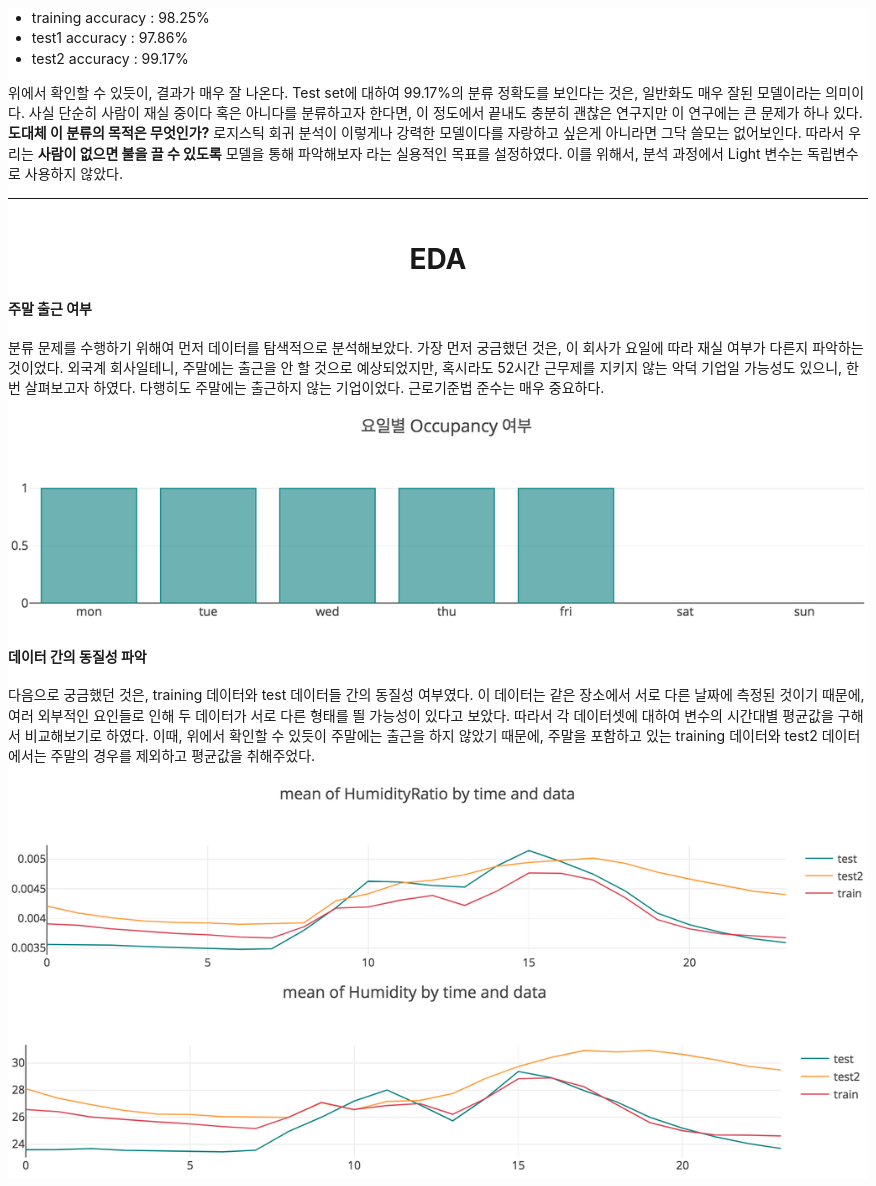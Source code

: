 - training accuracy : 98.25%
- test1 accuracy : 97.86%
- test2 accuracy : 99.17%

위에서 확인할 수 있듯이, 결과가 매우 잘 나온다. Test set에 대하여 99.17%의 분류 정확도를 보인다는 것은, 일반화도 매우 잘된 모델이라는 의미이다. 사실 단순히 사람이 재실 중이다 혹은 아니다를 분류하고자 한다면, 이 정도에서 끝내도 충분히 괜찮은 연구지만 이 연구에는 큰 문제가 하나 있다. **도대체 이 분류의 목적은 무엇인가?** 로지스틱 회귀 분석이 이렇게나 강력한 모델이다를 자랑하고 싶은게 아니라면 그닥 쓸모는 없어보인다. 따라서 우리는 **사람이 없으면 불을 끌 수 있도록** 모델을 통해 파악해보자 라는 실용적인 목표를 설정하였다. 이를 위해서, 분석 과정에서 Light 변수는 독립변수로 사용하지 않았다. 

---


<h1 align="center">EDA</h1>


#### 주말 출근 여부

분류 문제를 수행하기 위해여 먼저 데이터를 탐색적으로 분석해보았다. 가장 먼저 궁금했던 것은, 이 회사가 요일에 따라 재실 여부가 다른지 파악하는 것이었다. 외국계 회사일테니, 주말에는 출근을 안 할 것으로 예상되었지만, 혹시라도 52시간 근무제를 지키지 않는 악덕 기업일 가능성도 있으니, 한 번 살펴보고자 하였다. 다행히도 주말에는 출근하지 않는 기업이었다. 근로기준법 준수는 매우 중요하다.

<img src='/img/post4/3.png' style='height: 100%; width: 100%; object-fit: contain'/>



#### 데이터 간의 동질성 파악
    
다음으로 궁금했던 것은, training 데이터와 test 데이터들 간의 동질성 여부였다. 이 데이터는 같은 장소에서 서로 다른 날짜에 측정된 것이기 때문에, 여러 외부적인 요인들로 인해 두 데이터가 서로 다른 형태를 띌 가능성이 있다고 보았다. 따라서 각 데이터셋에 대하여 변수의 시간대별 평균값을 구해서 비교해보기로 하였다. 이때, 위에서 확인할 수 있듯이 주말에는 출근을 하지 않았기 때문에, 주말을 포함하고 있는 training 데이터와 test2 데이터에서는 주말의 경우를 제외하고 평균값을 취해주었다.

<img src='/img/post4/4.png' style='height: 100%; width: 100%; object-fit: contain'/>
<img src='/img/post4/5.png' style='height: 100%; width: 100%; object-fit: contain'/>